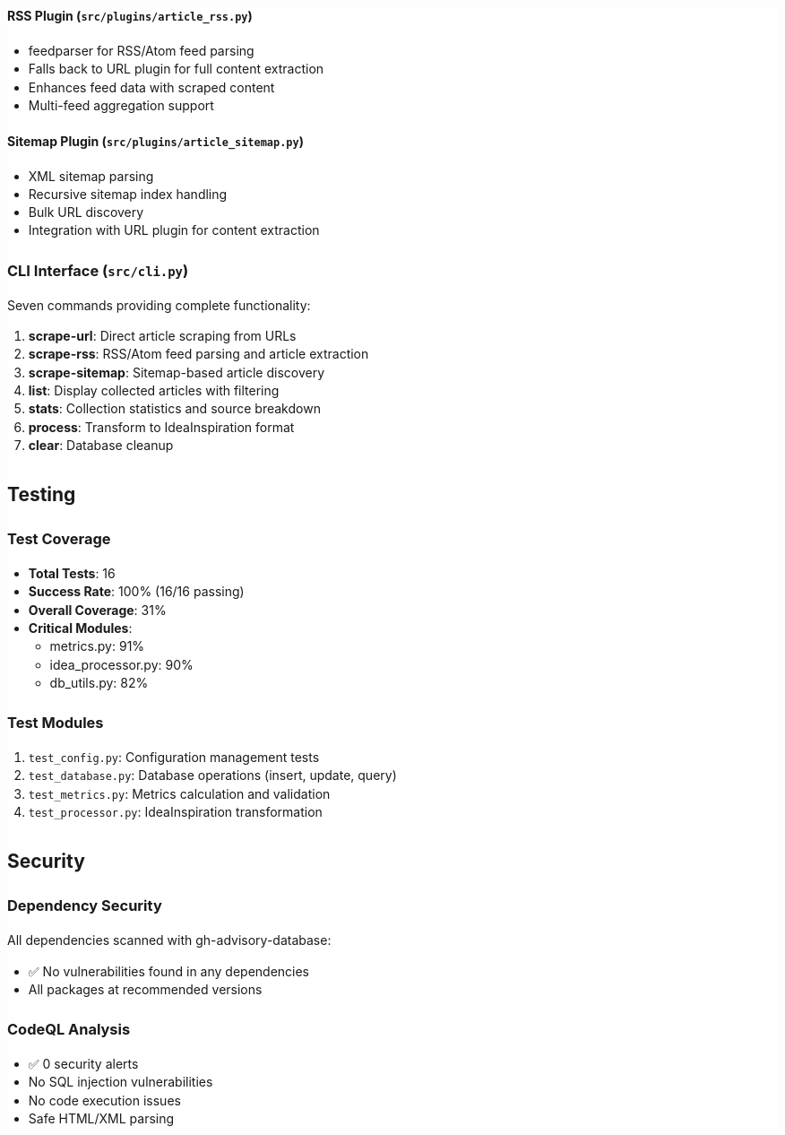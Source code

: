 #### RSS Plugin (`src/plugins/article_rss.py`)
- feedparser for RSS/Atom feed parsing
- Falls back to URL plugin for full content extraction
- Enhances feed data with scraped content
- Multi-feed aggregation support

#### Sitemap Plugin (`src/plugins/article_sitemap.py`)
- XML sitemap parsing
- Recursive sitemap index handling
- Bulk URL discovery
- Integration with URL plugin for content extraction

### CLI Interface (`src/cli.py`)

Seven commands providing complete functionality:

1. **scrape-url**: Direct article scraping from URLs
2. **scrape-rss**: RSS/Atom feed parsing and article extraction
3. **scrape-sitemap**: Sitemap-based article discovery
4. **list**: Display collected articles with filtering
5. **stats**: Collection statistics and source breakdown
6. **process**: Transform to IdeaInspiration format
7. **clear**: Database cleanup

## Testing

### Test Coverage
- **Total Tests**: 16
- **Success Rate**: 100% (16/16 passing)
- **Overall Coverage**: 31%
- **Critical Modules**:
  - metrics.py: 91%
  - idea_processor.py: 90%
  - db_utils.py: 82%

### Test Modules
1. `test_config.py`: Configuration management tests
2. `test_database.py`: Database operations (insert, update, query)
3. `test_metrics.py`: Metrics calculation and validation
4. `test_processor.py`: IdeaInspiration transformation

## Security

### Dependency Security
All dependencies scanned with gh-advisory-database:
- ✅ No vulnerabilities found in any dependencies
- All packages at recommended versions

### CodeQL Analysis
- ✅ 0 security alerts
- No SQL injection vulnerabilities
- No code execution issues
- Safe HTML/XML parsing
